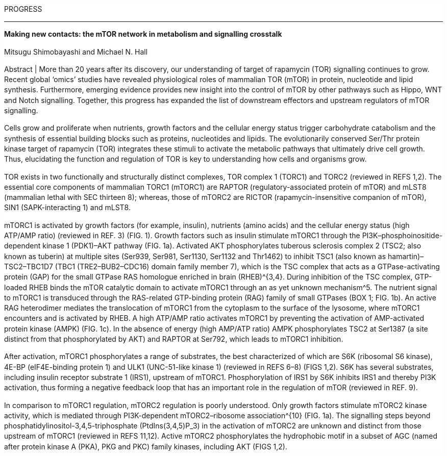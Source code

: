 
PROGRESS

---

**Making new contacts: the mTOR network in metabolism and signalling crosstalk**

Mitsugu Shimobayashi and Michael N. Hall

Abstract | More than 20 years after its discovery, our understanding of target of rapamycin (TOR) signalling continues to grow. Recent global ‘omics’ studies have revealed physiological roles of mammalian TOR (mTOR) in protein, nucleotide and lipid synthesis. Furthermore, emerging evidence provides new insight into the control of mTOR by other pathways such as Hippo, WNT and Notch signalling. Together, this progress has expanded the list of downstream effectors and upstream regulators of mTOR signalling.

Cells grow and proliferate when nutrients, growth factors and the cellular energy status trigger carbohydrate catabolism and the synthesis of essential building blocks such as proteins, nucleotides and lipids. The evolutionarily conserved Ser/Thr protein kinase target of rapamycin (TOR) integrates these stimuli to activate the metabolic pathways that ultimately drive cell growth. Thus, elucidating the function and regulation of TOR is key to understanding how cells and organisms grow.

TOR exists in two functionally and structurally distinct complexes, TOR complex 1 (TORC1) and TORC2 (reviewed in REFS 1,2). The essential core components of mammalian TORC1 (mTORC1) are RAPTOR (regulatory-associated protein of mTOR) and mLST8 (mammalian lethal with SEC thirteen 8); whereas, those of mTORC2 are RICTOR (rapamycin-insensitive companion of mTOR), SIN1 (SAPK-interacting 1) and mLST8.

mTORC1 is activated by growth factors (for example, insulin), nutrients (amino acids) and the cellular energy status (high ATP/AMP ratio) (reviewed in REF. 3) (FIG. 1). Growth factors such as insulin stimulate mTORC1 through the PI3K–phosphoinositide-dependent kinase 1 (PDK1)–AKT pathway (FIG. 1a). Activated AKT phosphorylates tuberous sclerosis complex 2 (TSC2; also known as tuberin) at multiple sites (Ser939, Ser981, Ser1130, Ser1132 and Thr1462) to inhibit TSC1 (also known as hamartin)–TSC2–TBC1D7 (TBC1 (TRE2–BUB2–CDC16) domain family member 7), which is the TSC complex that acts as a GTPase-activating protein (GAP) for the small GTPase RAS homologue enriched in brain (RHEB)^{3,4}. During inhibition of the TSC complex, GTP-loaded RHEB binds the mTOR catalytic domain to activate mTORC1 through an as yet unknown mechanism^5. The nutrient signal to mTORC1 is transduced through the RAS-related GTP-binding protein (RAG) family of small GTPases (BOX 1; FIG. 1b). An active RAG heterodimer mediates the translocation of mTORC1 from the cytoplasm to the surface of the lysosome, where mTORC1 encounters and is activated by RHEB. A high ATP/AMP ratio activates mTORC1 by preventing the activation of AMP-activated protein kinase (AMPK) (FIG. 1c). In the absence of energy (high AMP/ATP ratio) AMPK phosphorylates TSC2 at Ser1387 (a site distinct from that phosphorylated by AKT) and RAPTOR at Ser792, which leads to mTORC1 inhibition.

After activation, mTORC1 phosphorylates a range of substrates, the best characterized of which are S6K (ribosomal S6 kinase), 4E-BP (eIF4E-binding protein 1) and ULK1 (UNC-51-like kinase 1) (reviewed in REFS 6–8) (FIGS 1,2). S6K has several substrates, including insulin receptor substrate 1 (IRS1), upstream of mTORC1. Phosphorylation of IRS1 by S6K inhibits IRS1 and thereby PI3K activation, thus forming a negative feedback loop that has an important role in the regulation of mTOR (reviewed in REF. 9).

In comparison to mTORC1 regulation, mTORC2 regulation is poorly understood. Only growth factors stimulate mTORC2 kinase activity, which is mediated through PI3K-dependent mTORC2–ribosome association^{10} (FIG. 1a). The signalling steps beyond phosphatidylinositol-3,4,5-triphosphate (PtdIns(3,4,5)P_3) in the activation of mTORC2 are unknown and distinct from those upstream of mTORC1 (reviewed in REFS 11,12). Active mTORC2 phosphorylates the hydrophobic motif in a subset of AGC (named after protein kinase A (PKA), PKG and PKC) family kinases, including AKT (FIGS 1,2).
